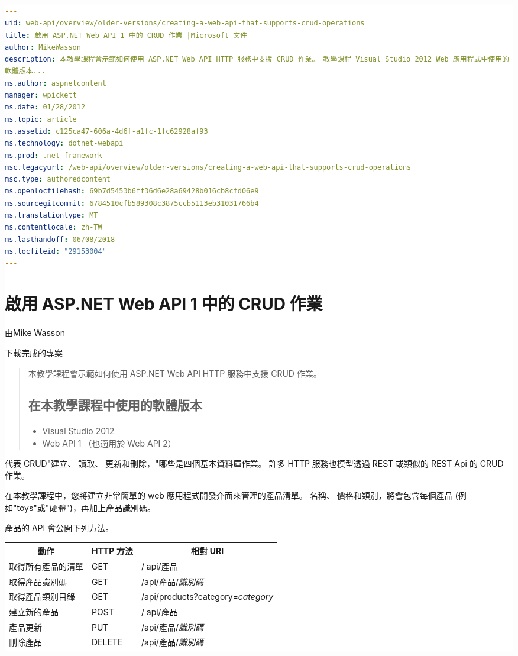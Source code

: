 ```yaml
---
uid: web-api/overview/older-versions/creating-a-web-api-that-supports-crud-operations
title: 啟用 ASP.NET Web API 1 中的 CRUD 作業 |Microsoft 文件
author: MikeWasson
description: 本教學課程會示範如何使用 ASP.NET Web API HTTP 服務中支援 CRUD 作業。 教學課程 Visual Studio 2012 Web 應用程式中使用的軟體版本...
ms.author: aspnetcontent
manager: wpickett
ms.date: 01/28/2012
ms.topic: article
ms.assetid: c125ca47-606a-4d6f-a1fc-1fc62928af93
ms.technology: dotnet-webapi
ms.prod: .net-framework
msc.legacyurl: /web-api/overview/older-versions/creating-a-web-api-that-supports-crud-operations
msc.type: authoredcontent
ms.openlocfilehash: 69b7d5453b6ff36d6e28a69428b016cb8cfd06e9
ms.sourcegitcommit: 6784510cfb589308c3875ccb5113eb31031766b4
ms.translationtype: MT
ms.contentlocale: zh-TW
ms.lasthandoff: 06/08/2018
ms.locfileid: "29153004"
---
```

<a name="enabling-crud-operations-in-aspnet-web-api-1"></a>啟用 ASP.NET Web API 1 中的 CRUD 作業
====================
由[Mike Wasson](https://github.com/MikeWasson)

[下載完成的專案](http://code.msdn.microsoft.com/ASP-NET-Web-API-Tutorial-c4761894)

> 本教學課程會示範如何使用 ASP.NET Web API HTTP 服務中支援 CRUD 作業。
> 
> ## <a name="software-versions-used-in-the-tutorial"></a>在本教學課程中使用的軟體版本
> 
> 
> - Visual Studio 2012
> - Web API 1 （也適用於 Web API 2）


代表 CRUD&quot;建立、 讀取、 更新和刪除，&quot;哪些是四個基本資料庫作業。 許多 HTTP 服務也模型透過 REST 或類似的 REST Api 的 CRUD 作業。

在本教學課程中，您將建立非常簡單的 web 應用程式開發介面來管理的產品清單。 名稱、 價格和類別，將會包含每個產品 (例如&quot;toys&quot;或&quot;硬體&quot;)，再加上產品識別碼。

產品的 API 會公開下列方法。

| 動作 | HTTP 方法 | 相對 URI |
| --- | --- | --- |
| 取得所有產品的清單 | GET | / api/產品 |
| 取得產品識別碼 | GET | /api/產品/*識別碼* |
| 取得產品類別目錄 | GET | /api/products?category=*category* |
| 建立新的產品 | POST | / api/產品 |
| 產品更新 | PUT | /api/產品/*識別碼* |
| 刪除產品 | DELETE | /api/產品/*識別碼* |
